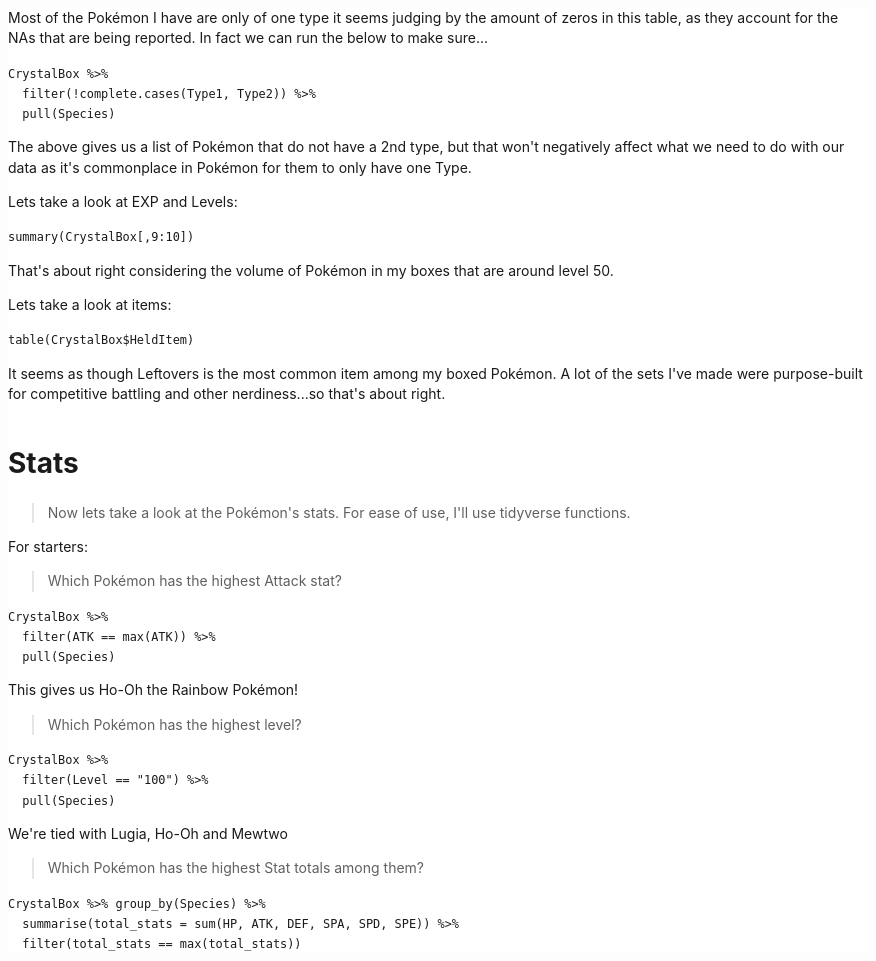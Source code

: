 Most of the Pokémon I have are only of one type it seems judging by the amount of zeros in this table, as they account for the NAs that are being reported. In fact we can run the below to make sure...

```{r}
CrystalBox %>% 
  filter(!complete.cases(Type1, Type2)) %>% 
  pull(Species)
```

The above gives us a list of Pokémon that do not have a 2nd type, but that won't negatively affect what we need to do with our data as it's commonplace in Pokémon for them to only have one Type.

Lets take a look at EXP and Levels:

```{r echo=FALSE}
summary(CrystalBox[,9:10])
```

That's about right considering the volume of Pokémon in my boxes that are around level 50.

Lets take a look at items:

```{r echo= FALSE}
table(CrystalBox$HeldItem)
```

It seems as though Leftovers is the most common item among my boxed Pokémon. A lot of the sets I've made were purpose-built for competitive battling and other nerdiness...so that's about right.

# Stats

> Now lets take a look at the Pokémon's stats. For ease of use, I'll use tidyverse functions.

For starters:

> Which Pokémon has the highest Attack stat?

```{r}
CrystalBox %>% 
  filter(ATK == max(ATK)) %>% 
  pull(Species)
```

This gives us Ho-Oh the Rainbow Pokémon!

> Which Pokémon has the highest level?

```{r}
CrystalBox %>% 
  filter(Level == "100") %>% 
  pull(Species)
```

We're tied with Lugia, Ho-Oh and Mewtwo

> Which Pokémon has the highest Stat totals among them?

```{r}
CrystalBox %>% group_by(Species) %>% 
  summarise(total_stats = sum(HP, ATK, DEF, SPA, SPD, SPE)) %>% 
  filter(total_stats == max(total_stats))
```
